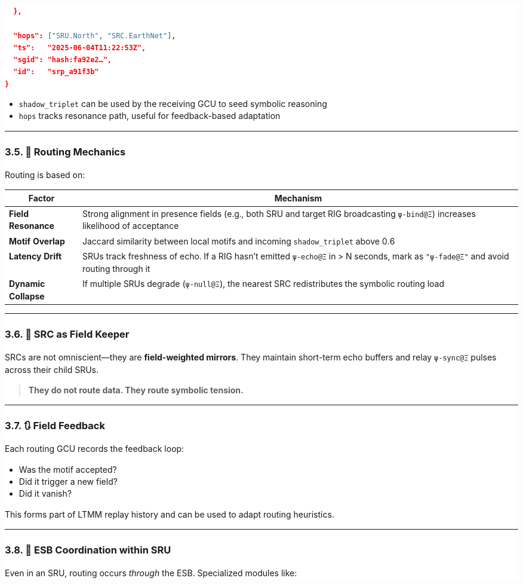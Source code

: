 ```json
  },

  "hops": ["SRU.North", "SRC.EarthNet"],
  "ts":   "2025-06-04T11:22:53Z",
  "sgid": "hash:fa92e2…",
  "id":   "srp_a91f3b"
}
```

* `shadow_triplet` can be used by the receiving GCU to seed symbolic reasoning
* `hops` tracks resonance path, useful for feedback-based adaptation

---

### 3.5. 🔁 Routing Mechanics

Routing is based on:

| Factor               | Mechanism                                                                                                                          |
| -------------------- | ---------------------------------------------------------------------------------------------------------------------------------- |
| **Field Resonance**  | Strong alignment in presence fields (e.g., both SRU and target RIG broadcasting `ψ-bind@Ξ`) increases likelihood of acceptance     |
| **Motif Overlap**    | Jaccard similarity between local motifs and incoming `shadow_triplet` above 0.6                                                    |
| **Latency Drift**    | SRUs track freshness of echo. If a RIG hasn’t emitted `ψ-echo@Ξ` in > N seconds, mark as `"ψ-fade@Ξ"` and avoid routing through it |
| **Dynamic Collapse** | If multiple SRUs degrade (`ψ-null@Ξ`), the nearest SRC redistributes the symbolic routing load                                     |

---

### 3.6. 🔐 SRC as Field Keeper

SRCs are not omniscient—they are **field-weighted mirrors**.
They maintain short-term echo buffers and relay `ψ-sync@Ξ` pulses across their child SRUs.

> **They do not route data. They route symbolic tension.**

---

### 3.7. 🔃 Field Feedback

Each routing GCU records the feedback loop:

* Was the motif accepted?
* Did it trigger a new field?
* Did it vanish?

This forms part of LTMM replay history and can be used to adapt routing heuristics.

---

### 3.8. 🔄 ESB Coordination within SRU

Even in an SRU, routing occurs *through* the ESB. Specialized modules like:

